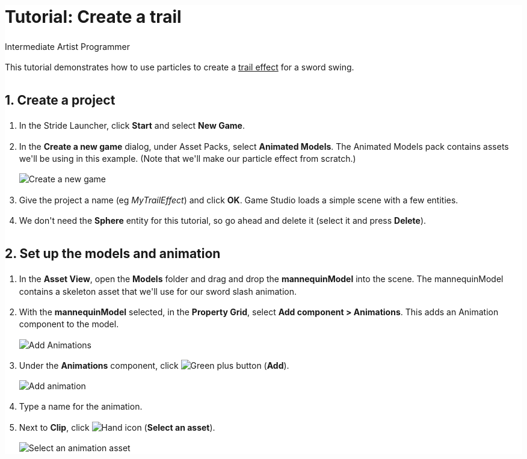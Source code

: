 # Tutorial: Create a trail

<span class="label label-doc-level">Intermediate</span>
<span class="label label-doc-audience">Artist</span>
<span class="label label-doc-audience">Programmer</span>

This tutorial demonstrates how to use particles to create a [trail effect](../ribbons-and-trails.md) for a sword swing.

<div class="ratio ratio-16x9 mb-3">
<video autoplay controls loop preload="none" poster="media/sword-slash-9.jpg">
<source src="media/sword-slash-9.mp4" type="video/mp4">
</video>
</div>

## 1. Create a project

1. In the Stride Launcher, click **Start** and select **New Game**.

2. In the **Create a new game** dialog, under Asset Packs, select **Animated Models**. The Animated Models pack contains assets we'll be using in this example. (Note that we'll make our particle effect from scratch.)

    ![Create a new game](media/create-a-new-game.png)

3. Give the project a name (eg *MyTrailEffect*) and click **OK**. Game Studio loads a simple scene with a few entities.

4. We don't need the **Sphere** entity for this tutorial, so go ahead and delete it (select it and press **Delete**).

## 2. Set up the models and animation

1. In the **Asset View**, open the **Models** folder and drag and drop the **mannequinModel** into the scene. The mannequinModel contains a skeleton asset that we'll use for our sword slash animation.

2. With the **mannequinModel** selected, in the **Property Grid**, select **Add component > Animations**. This adds an Animation component to the model.

    ![Add Animations](media/add-animation.png)

3. Under the **Animations** component, click ![Green plus button](~/manual/game-studio/media/green-plus-icon.png) (**Add**).

    ![Add animation](media/add-new-playing-animation.png)

4. Type a name for the animation.

5. Next to **Clip**, click ![Hand icon](~/manual/game-studio/media/hand-icon.png) (**Select an asset**).

    ![Select an animation asset](media/select-animation-asset.png)
